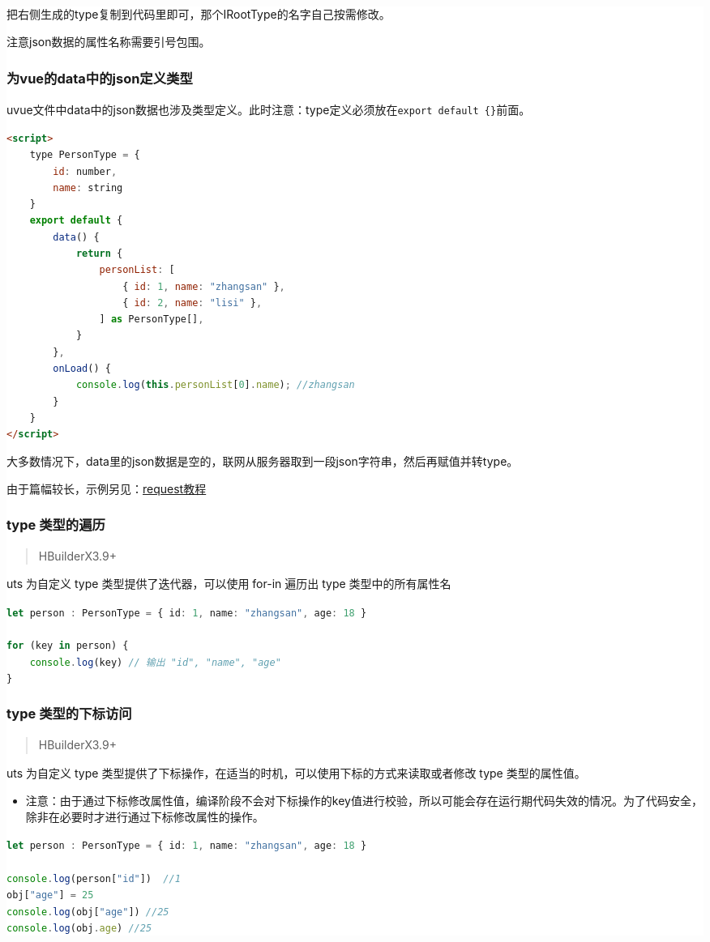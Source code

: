 把右侧生成的type复制到代码里即可，那个IRootType的名字自己按需修改。

注意json数据的属性名称需要引号包围。

### 为vue的data中的json定义类型

uvue文件中data中的json数据也涉及类型定义。此时注意：type定义必须放在`export default {}`前面。
```html
<script>
	type PersonType = {
		id: number,
		name: string
	}
	export default {
		data() {
			return {
				personList: [
					{ id: 1, name: "zhangsan" },
					{ id: 2, name: "lisi" },
				] as PersonType[],
			}
		},
		onLoad() {
			console.log(this.personList[0].name); //zhangsan
		}
	}
</script>
```

大多数情况下，data里的json数据是空的，联网从服务器取到一段json字符串，然后再赋值并转type。

由于篇幅较长，示例另见：[request教程](../uni-app-x/tutorial/request.md)


### type 类型的遍历
> HBuilderX3.9+

uts 为自定义 type 类型提供了迭代器，可以使用 for-in 遍历出 type 类型中的所有属性名

```ts
let person : PersonType = { id: 1, name: "zhangsan", age: 18 }

for (key in person) {
	console.log(key) // 输出 "id", "name", "age"
}

```

### type 类型的下标访问
> HBuilderX3.9+

uts 为自定义 type 类型提供了下标操作，在适当的时机，可以使用下标的方式来读取或者修改 type 类型的属性值。

- 注意：由于通过下标修改属性值，编译阶段不会对下标操作的key值进行校验，所以可能会存在运行期代码失效的情况。为了代码安全，除非在必要时才进行通过下标修改属性的操作。

```ts
let person : PersonType = { id: 1, name: "zhangsan", age: 18 }

console.log(person["id"])  //1
obj["age"] = 25
console.log(obj["age"]) //25
console.log(obj.age) //25

```
